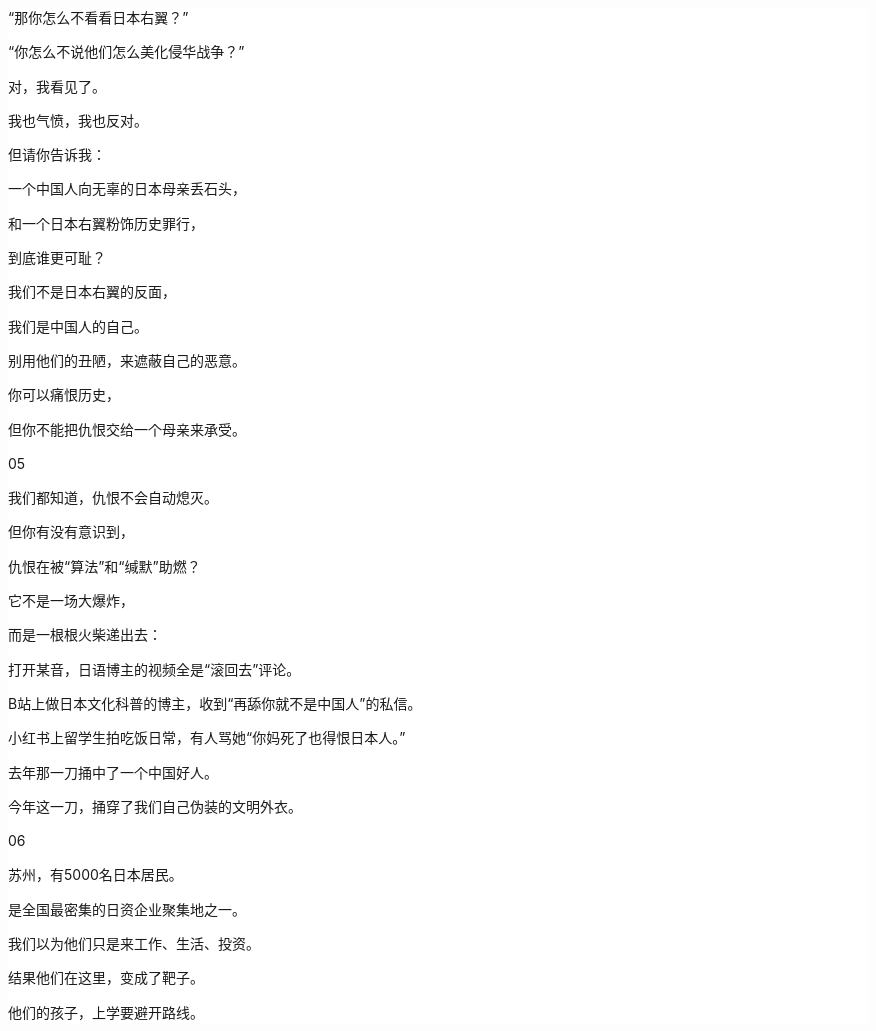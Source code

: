   

“那你怎么不看看日本右翼？”

“你怎么不说他们怎么美化侵华战争？”

  

对，我看见了。

我也气愤，我也反对。

  

但请你告诉我：

一个中国人向无辜的日本母亲丢石头，

和一个日本右翼粉饰历史罪行，

到底谁更可耻？

  

我们不是日本右翼的反面，

我们是中国人的自己。

别用他们的丑陋，来遮蔽自己的恶意。

你可以痛恨历史，

但你不能把仇恨交给一个母亲来承受。

05

我们都知道，仇恨不会自动熄灭。

但你有没有意识到，

仇恨在被“算法”和“缄默”助燃？

它不是一场大爆炸，

而是一根根火柴递出去：

打开某音，日语博主的视频全是“滚回去”评论。

B站上做日本文化科普的博主，收到“再舔你就不是中国人”的私信。

小红书上留学生拍吃饭日常，有人骂她“你妈死了也得恨日本人。”

去年那一刀捅中了一个中国好人。

今年这一刀，捅穿了我们自己伪装的文明外衣。

06

苏州，有5000名日本居民。

是全国最密集的日资企业聚集地之一。

我们以为他们只是来工作、生活、投资。

结果他们在这里，变成了靶子。

他们的孩子，上学要避开路线。

